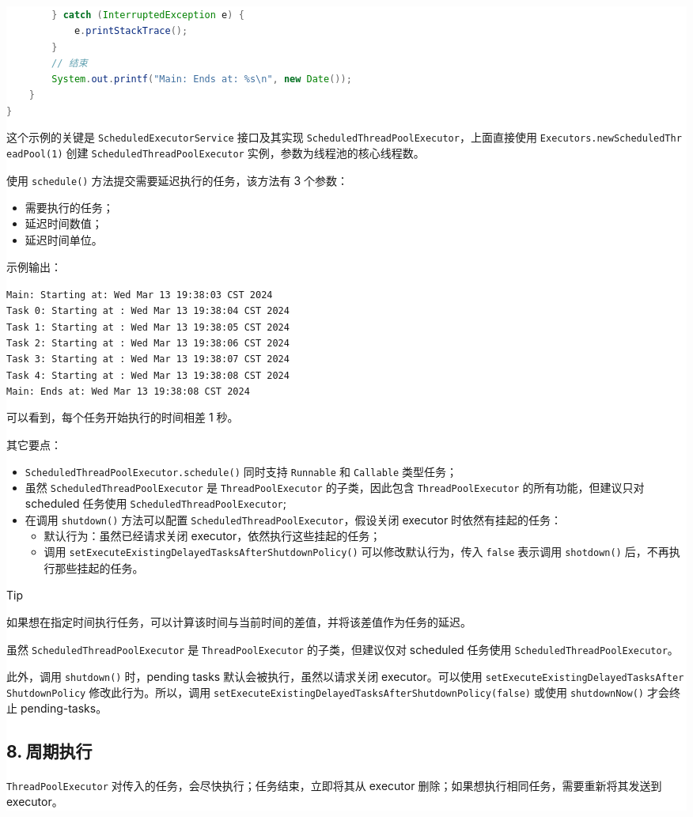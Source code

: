 ```java
        } catch (InterruptedException e) {
            e.printStackTrace();
        }
        // 结束
        System.out.printf("Main: Ends at: %s\n", new Date());
    }
}
```

这个示例的关键是 `ScheduledExecutorService` 接口及其实现 `ScheduledThreadPoolExecutor`，上面直接使用 `Executors.newScheduledThreadPool(1)` 创建 `ScheduledThreadPoolExecutor` 实例，参数为线程池的核心线程数。

使用 `schedule()` 方法提交需要延迟执行的任务，该方法有 3 个参数：

- 需要执行的任务；
- 延迟时间数值；
- 延迟时间单位。

示例输出：

```
Main: Starting at: Wed Mar 13 19:38:03 CST 2024
Task 0: Starting at : Wed Mar 13 19:38:04 CST 2024
Task 1: Starting at : Wed Mar 13 19:38:05 CST 2024
Task 2: Starting at : Wed Mar 13 19:38:06 CST 2024
Task 3: Starting at : Wed Mar 13 19:38:07 CST 2024
Task 4: Starting at : Wed Mar 13 19:38:08 CST 2024
Main: Ends at: Wed Mar 13 19:38:08 CST 2024
```

可以看到，每个任务开始执行的时间相差 1 秒。

其它要点：

- `ScheduledThreadPoolExecutor.schedule()` 同时支持 `Runnable` 和 `Callable` 类型任务；
- 虽然 `ScheduledThreadPoolExecutor` 是 `ThreadPoolExecutor` 的子类，因此包含 `ThreadPoolExecutor` 的所有功能，但建议只对 scheduled 任务使用 `ScheduledThreadPoolExecutor`;
- 在调用 `shutdown()` 方法可以配置 `ScheduledThreadPoolExecutor`，假设关闭 executor 时依然有挂起的任务：
  - 默认行为：虽然已经请求关闭 executor，依然执行这些挂起的任务；
  - 调用 `setExecuteExistingDelayedTasksAfterShutdownPolicy()` 可以修改默认行为，传入 `false` 表示调用 `shotdown()` 后，不再执行那些挂起的任务。

> [!TIP]
>
> 如果想在指定时间执行任务，可以计算该时间与当前时间的差值，并将该差值作为任务的延迟。

虽然 `ScheduledThreadPoolExecutor` 是 `ThreadPoolExecutor` 的子类，但建议仅对 scheduled 任务使用 `ScheduledThreadPoolExecutor`。

此外，调用 `shutdown()` 时，pending tasks 默认会被执行，虽然以请求关闭 executor。可以使用 `setExecuteExistingDelayedTasksAfterShutdownPolicy` 修改此行为。所以，调用 `setExecuteExistingDelayedTasksAfterShutdownPolicy(false)` 或使用 `shutdownNow()` 才会终止 pending-tasks。

## 8. 周期执行

`ThreadPoolExecutor` 对传入的任务，会尽快执行；任务结束，立即将其从 executor 删除；如果想执行相同任务，需要重新将其发送到 executor。
